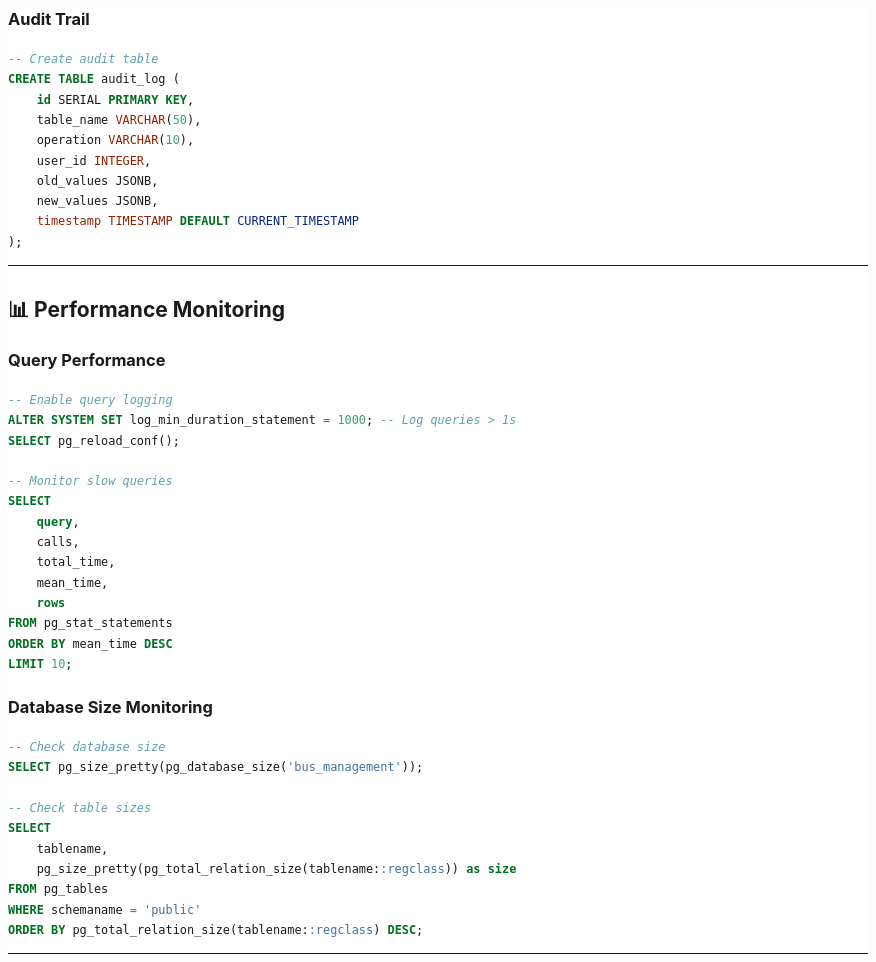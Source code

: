 ### Audit Trail

```sql
-- Create audit table
CREATE TABLE audit_log (
    id SERIAL PRIMARY KEY,
    table_name VARCHAR(50),
    operation VARCHAR(10),
    user_id INTEGER,
    old_values JSONB,
    new_values JSONB,
    timestamp TIMESTAMP DEFAULT CURRENT_TIMESTAMP
);
```

---

## 📊 Performance Monitoring

### Query Performance

```sql
-- Enable query logging
ALTER SYSTEM SET log_min_duration_statement = 1000; -- Log queries > 1s
SELECT pg_reload_conf();

-- Monitor slow queries
SELECT
    query,
    calls,
    total_time,
    mean_time,
    rows
FROM pg_stat_statements
ORDER BY mean_time DESC
LIMIT 10;
```

### Database Size Monitoring

```sql
-- Check database size
SELECT pg_size_pretty(pg_database_size('bus_management'));

-- Check table sizes
SELECT
    tablename,
    pg_size_pretty(pg_total_relation_size(tablename::regclass)) as size
FROM pg_tables
WHERE schemaname = 'public'
ORDER BY pg_total_relation_size(tablename::regclass) DESC;
```

---